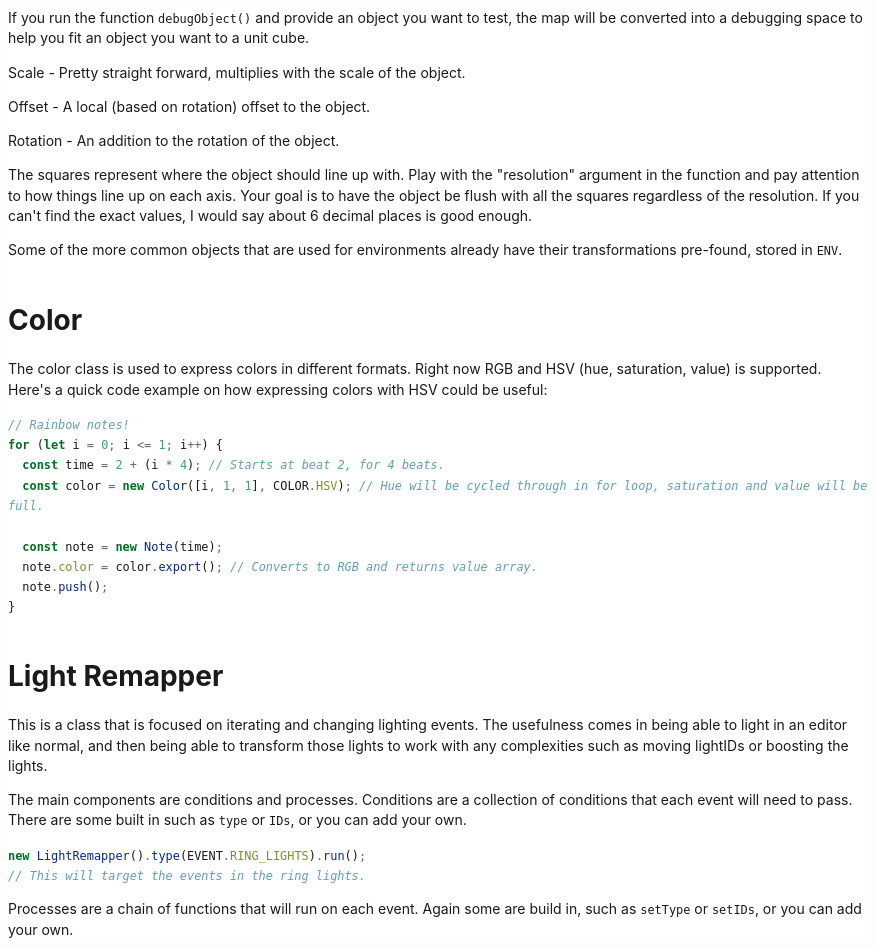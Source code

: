 If you run the function `debugObject()` and provide an object you want to test,
the map will be converted into a debugging space to help you fit an object you
want to a unit cube.

Scale - Pretty straight forward, multiplies with the scale of the object.

Offset - A local (based on rotation) offset to the object.

Rotation - An addition to the rotation of the object.

The squares represent where the object should line up with. Play with the
"resolution" argument in the function and pay attention to how things line up on
each axis. Your goal is to have the object be flush with all the squares
regardless of the resolution. If you can't find the exact values, I would say
about 6 decimal places is good enough.

Some of the more common objects that are used for environments already have
their transformations pre-found, stored in `ENV`.

# Color

The color class is used to express colors in different formats. Right now RGB
and HSV (hue, saturation, value) is supported. Here's a quick code example on
how expressing colors with HSV could be useful:

```js
// Rainbow notes!
for (let i = 0; i <= 1; i++) {
  const time = 2 + (i * 4); // Starts at beat 2, for 4 beats.
  const color = new Color([i, 1, 1], COLOR.HSV); // Hue will be cycled through in for loop, saturation and value will be full.

  const note = new Note(time);
  note.color = color.export(); // Converts to RGB and returns value array.
  note.push();
}
```

# Light Remapper

This is a class that is focused on iterating and changing lighting events. The usefulness comes in being able to light in an editor like normal, and then being able to transform those lights to work with any complexities such as moving lightIDs or boosting the lights.

The main components are conditions and processes. Conditions are a collection of conditions that each event will need to pass. There are some built in such as `type` or `IDs`, or you can add your own.

```js
new LightRemapper().type(EVENT.RING_LIGHTS).run();
// This will target the events in the ring lights.
```

Processes are a chain of functions that will run on each event. Again some are build in, such as `setType` or `setIDs`, or you can add your own.
